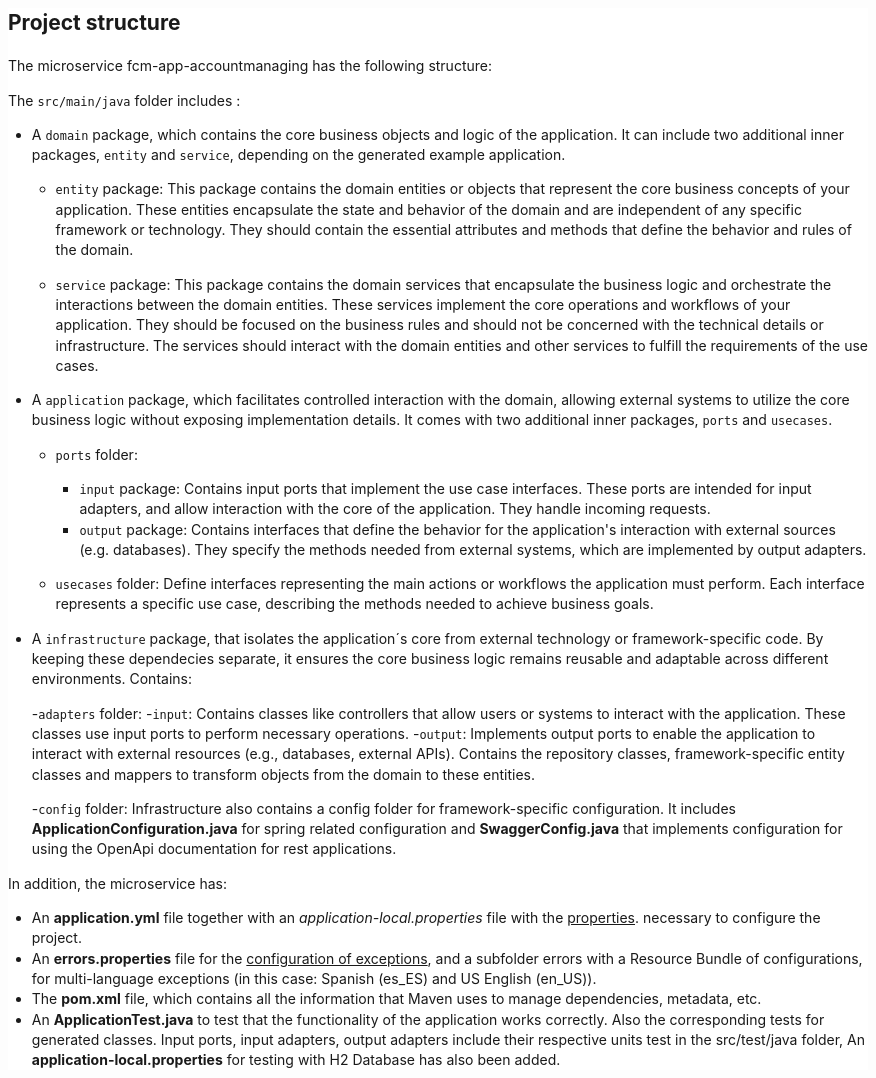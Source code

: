 ## Project structure

The microservice fcm-app-accountmanaging has the following structure:

The `src/main/java` folder includes :

- A `domain` package, which contains the core business objects and logic of the application. It can include two additional inner packages, `entity` and `service`, depending on the generated example application.

    - `entity` package: This package contains the domain entities or objects that represent the core business concepts of your application. These entities encapsulate the state and behavior of the domain and are independent of any specific framework or technology. They should contain the essential attributes and methods that define the behavior and rules of the domain.

    - `service` package: This package contains the domain services that encapsulate the business logic and orchestrate the interactions between the domain entities. These services implement the core operations and workflows of your application. They should be focused on the business rules and should not be concerned with the technical details or infrastructure. The services should interact with the domain entities and other services to fulfill the requirements of the use cases.

- A `application` package, which facilitates controlled interaction with the domain, allowing external systems to utilize the core business logic without exposing implementation details. It comes with two additional inner packages, `ports` and `usecases`. 

    - `ports` folder:
        - `input` package: Contains input ports that implement the use case interfaces. These ports are intended for input adapters, and allow interaction with the core of the application. They handle incoming requests.
        - `output` package: Contains interfaces that define the behavior for the application's interaction with external sources (e.g. databases). They specify the methods needed from external systems, which are implemented by output adapters.

    - `usecases` folder: Define interfaces representing the main actions or workflows the application must perform. Each interface represents a specific use case, describing the methods needed to achieve business goals.

 - A `infrastructure` package, that isolates the application´s core from external technology or framework-specific code. By keeping these dependecies separate, it ensures the core business logic remains reusable and adaptable across different environments. Contains:

    -`adapters` folder:
        -`input`: Contains classes like controllers that allow users or systems to interact with the application. These classes use input ports to perform necessary operations.
        -`output`: Implements output ports to enable the application to interact with external resources (e.g., databases, external APIs). Contains the repository classes, framework-specific entity classes and mappers to transform objects from the domain to these entities.

    -`config` folder: Infrastructure also contains a config folder for framework-specific configuration.  It includes **ApplicationConfiguration.java** for spring related configuration and **SwaggerConfig.java** that implements configuration for using the OpenApi documentation for rest applications.    

In addition, the microservice has:

- An **application.yml** file together with an *application-local.properties* file with the [properties](#configuration-files).
  necessary to configure the project.
- An **errors.properties** file for the [configuration of exceptions](https://gluon.dev.corp/microservices/docs/plsql-spring-boot/current/plsql-project/plsql-spring-boot-core/index.html#excepciones), and a subfolder errors with a Resource Bundle of configurations, for multi-language exceptions (in this case: Spanish (es_ES) and US English (en_US)).
- The **pom.xml** file, which contains all the information that Maven uses to manage dependencies, metadata, etc.
- An **ApplicationTest.java** to test that the functionality of the application works correctly. 
Also the corresponding tests for generated classes. Input ports, input adapters, output adapters include their respective units test in the src/test/java folder, An **application-local.properties** for testing with H2 Database has also been added.
